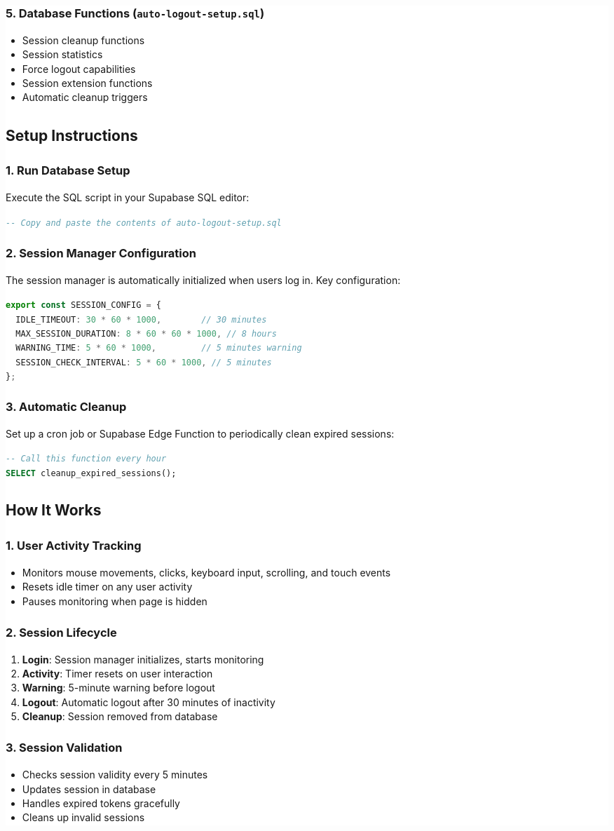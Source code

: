 ### 5. **Database Functions** (`auto-logout-setup.sql`)
- Session cleanup functions
- Session statistics
- Force logout capabilities
- Session extension functions
- Automatic cleanup triggers

## Setup Instructions

### 1. **Run Database Setup**
Execute the SQL script in your Supabase SQL editor:
```sql
-- Copy and paste the contents of auto-logout-setup.sql
```

### 2. **Session Manager Configuration**
The session manager is automatically initialized when users log in. Key configuration:

```typescript
export const SESSION_CONFIG = {
  IDLE_TIMEOUT: 30 * 60 * 1000,        // 30 minutes
  MAX_SESSION_DURATION: 8 * 60 * 60 * 1000, // 8 hours
  WARNING_TIME: 5 * 60 * 1000,         // 5 minutes warning
  SESSION_CHECK_INTERVAL: 5 * 60 * 1000, // 5 minutes
};
```

### 3. **Automatic Cleanup**
Set up a cron job or Supabase Edge Function to periodically clean expired sessions:

```sql
-- Call this function every hour
SELECT cleanup_expired_sessions();
```

## How It Works

### 1. **User Activity Tracking**
- Monitors mouse movements, clicks, keyboard input, scrolling, and touch events
- Resets idle timer on any user activity
- Pauses monitoring when page is hidden

### 2. **Session Lifecycle**
1. **Login**: Session manager initializes, starts monitoring
2. **Activity**: Timer resets on user interaction
3. **Warning**: 5-minute warning before logout
4. **Logout**: Automatic logout after 30 minutes of inactivity
5. **Cleanup**: Session removed from database

### 3. **Session Validation**
- Checks session validity every 5 minutes
- Updates session in database
- Handles expired tokens gracefully
- Cleans up invalid sessions
